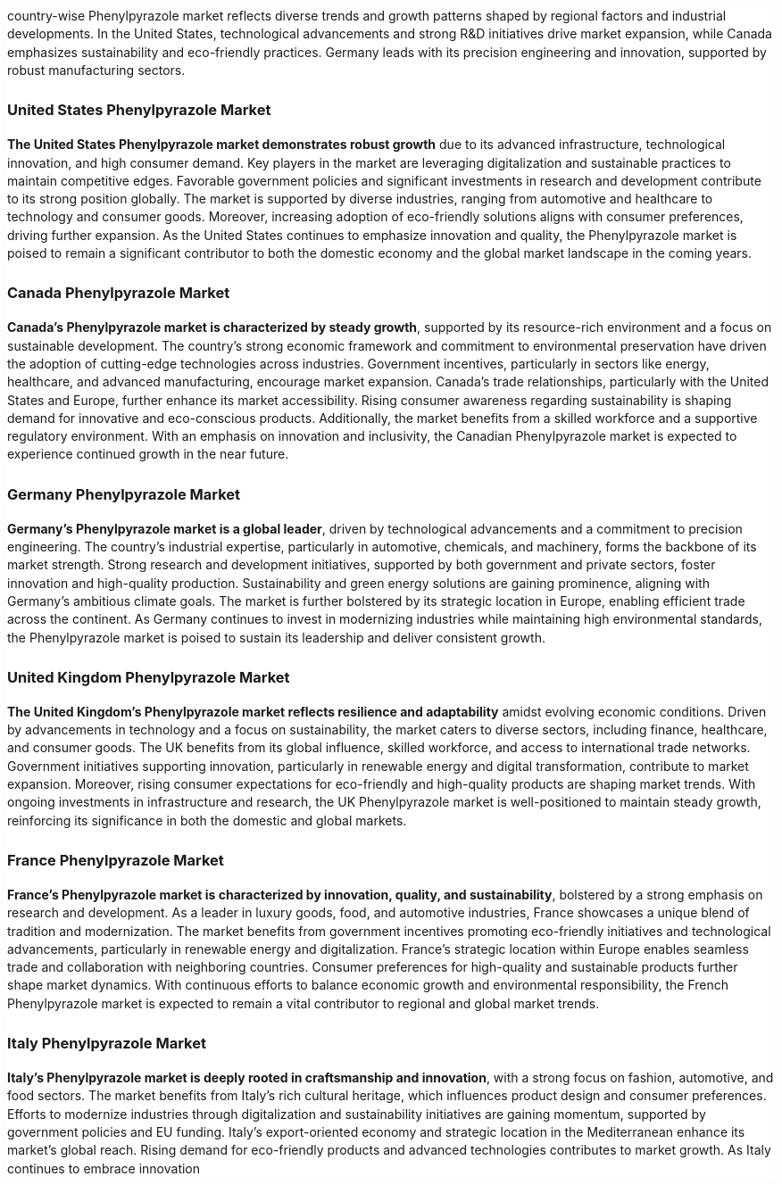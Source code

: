 country-wise Phenylpyrazole market reflects diverse trends and growth patterns shaped by regional factors and industrial developments. In the United States, technological advancements and strong R&amp;D initiatives drive market expansion, while Canada emphasizes sustainability and eco-friendly practices. Germany leads with its precision engineering and innovation, supported by robust manufacturing sectors.</span></em></p></blockquote><h3><strong>United States Phenylpyrazole Market</strong></h3><p><strong>The United States Phenylpyrazole market demonstrates robust growth</strong> due to its advanced infrastructure, technological innovation, and high consumer demand. Key players in the market are leveraging digitalization and sustainable practices to maintain competitive edges. Favorable government policies and significant investments in research and development contribute to its strong position globally. The market is supported by diverse industries, ranging from automotive and healthcare to technology and consumer goods. Moreover, increasing adoption of eco-friendly solutions aligns with consumer preferences, driving further expansion. As the United States continues to emphasize innovation and quality, the Phenylpyrazole market is poised to remain a significant contributor to both the domestic economy and the global market landscape in the coming years.</p><h3><strong>Canada Phenylpyrazole Market</strong></h3><p><strong>Canada&rsquo;s Phenylpyrazole market is characterized by steady growth</strong>, supported by its resource-rich environment and a focus on sustainable development. The country&rsquo;s strong economic framework and commitment to environmental preservation have driven the adoption of cutting-edge technologies across industries. Government incentives, particularly in sectors like energy, healthcare, and advanced manufacturing, encourage market expansion. Canada&rsquo;s trade relationships, particularly with the United States and Europe, further enhance its market accessibility. Rising consumer awareness regarding sustainability is shaping demand for innovative and eco-conscious products. Additionally, the market benefits from a skilled workforce and a supportive regulatory environment. With an emphasis on innovation and inclusivity, the Canadian Phenylpyrazole market is expected to experience continued growth in the near future.</p><h3><strong>Germany Phenylpyrazole Market</strong></h3><p><strong>Germany&rsquo;s Phenylpyrazole market is a global leader</strong>, driven by technological advancements and a commitment to precision engineering. The country&rsquo;s industrial expertise, particularly in automotive, chemicals, and machinery, forms the backbone of its market strength. Strong research and development initiatives, supported by both government and private sectors, foster innovation and high-quality production. Sustainability and green energy solutions are gaining prominence, aligning with Germany&rsquo;s ambitious climate goals. The market is further bolstered by its strategic location in Europe, enabling efficient trade across the continent. As Germany continues to invest in modernizing industries while maintaining high environmental standards, the Phenylpyrazole market is poised to sustain its leadership and deliver consistent growth.</p><h3><strong>United Kingdom Phenylpyrazole Market</strong></h3><p><strong>The United Kingdom&rsquo;s Phenylpyrazole market reflects resilience and adaptability</strong> amidst evolving economic conditions. Driven by advancements in technology and a focus on sustainability, the market caters to diverse sectors, including finance, healthcare, and consumer goods. The UK benefits from its global influence, skilled workforce, and access to international trade networks. Government initiatives supporting innovation, particularly in renewable energy and digital transformation, contribute to market expansion. Moreover, rising consumer expectations for eco-friendly and high-quality products are shaping market trends. With ongoing investments in infrastructure and research, the UK Phenylpyrazole market is well-positioned to maintain steady growth, reinforcing its significance in both the domestic and global markets.</p><h3><strong>France Phenylpyrazole Market</strong></h3><p><strong>France&rsquo;s Phenylpyrazole market is characterized by innovation, quality, and sustainability</strong>, bolstered by a strong emphasis on research and development. As a leader in luxury goods, food, and automotive industries, France showcases a unique blend of tradition and modernization. The market benefits from government incentives promoting eco-friendly initiatives and technological advancements, particularly in renewable energy and digitalization. France&rsquo;s strategic location within Europe enables seamless trade and collaboration with neighboring countries. Consumer preferences for high-quality and sustainable products further shape market dynamics. With continuous efforts to balance economic growth and environmental responsibility, the French Phenylpyrazole market is expected to remain a vital contributor to regional and global market trends.</p><h3><strong>Italy Phenylpyrazole Market</strong></h3><p><strong>Italy&rsquo;s Phenylpyrazole market is deeply rooted in craftsmanship and innovation</strong>, with a strong focus on fashion, automotive, and food sectors. The market benefits from Italy&rsquo;s rich cultural heritage, which influences product design and consumer preferences. Efforts to modernize industries through digitalization and sustainability initiatives are gaining momentum, supported by government policies and EU funding. Italy&rsquo;s export-oriented economy and strategic location in the Mediterranean enhance its market&rsquo;s global reach. Rising demand for eco-friendly products and advanced technologies contributes to market growth. As Italy continues to embrace innovation